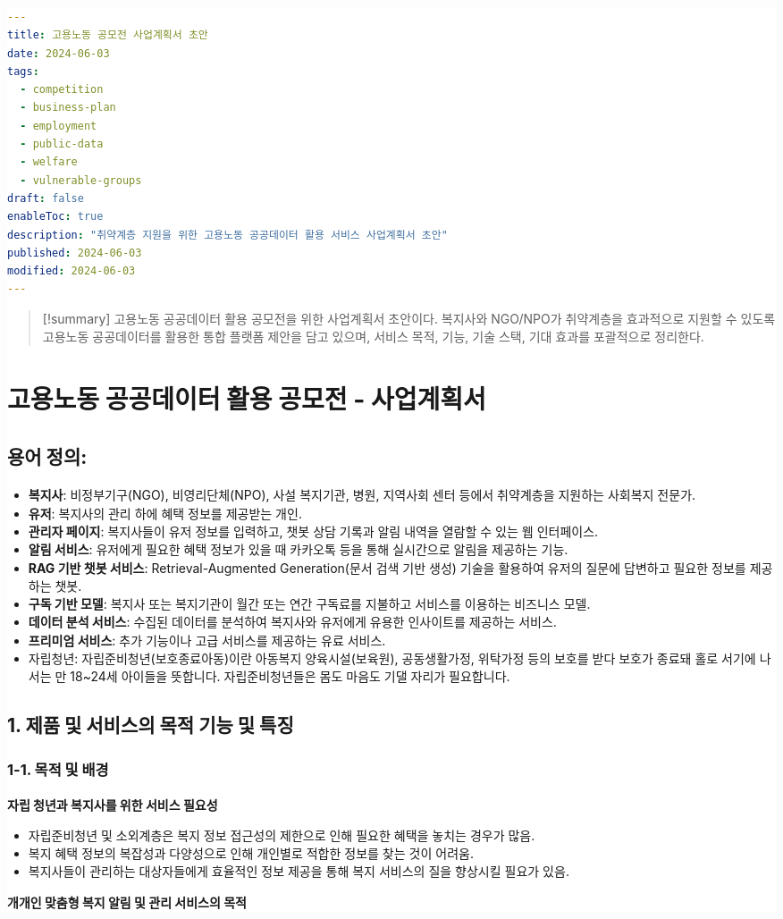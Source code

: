 ```yaml
---
title: 고용노동 공모전 사업계획서 초안
date: 2024-06-03
tags:
  - competition
  - business-plan
  - employment
  - public-data
  - welfare
  - vulnerable-groups
draft: false
enableToc: true
description: "취약계층 지원을 위한 고용노동 공공데이터 활용 서비스 사업계획서 초안"
published: 2024-06-03
modified: 2024-06-03
---
```


> [!summary]
> 고용노동 공공데이터 활용 공모전을 위한 사업계획서 초안이다. 복지사와 NGO/NPO가 취약계층을 효과적으로 지원할 수 있도록 고용노동 공공데이터를 활용한 통합 플랫폼 제안을 담고 있으며, 서비스 목적, 기능, 기술 스택, 기대 효과를 포괄적으로 정리한다.
# 고용노동 공공데이터 활용 공모전 - 사업계획서

## 용어 정의:

- **복지사**: 비정부기구(NGO), 비영리단체(NPO), 사설 복지기관, 병원, 지역사회 센터 등에서 취약계층을 지원하는 사회복지 전문가.
- **유저**: 복지사의 관리 하에 혜택 정보를 제공받는 개인.
- **관리자 페이지**: 복지사들이 유저 정보를 입력하고, 챗봇 상담 기록과 알림 내역을 열람할 수 있는 웹 인터페이스.
- **알림 서비스**: 유저에게 필요한 혜택 정보가 있을 때 카카오톡 등을 통해 실시간으로 알림을 제공하는 기능.
- **RAG 기반 챗봇 서비스**: Retrieval-Augmented Generation(문서 검색 기반 생성) 기술을 활용하여 유저의 질문에 답변하고 필요한 정보를 제공하는 챗봇.
- **구독 기반 모델**: 복지사 또는 복지기관이 월간 또는 연간 구독료를 지불하고 서비스를 이용하는 비즈니스 모델.
- **데이터 분석 서비스**: 수집된 데이터를 분석하여 복지사와 유저에게 유용한 인사이트를 제공하는 서비스.
- **프리미엄 서비스**: 추가 기능이나 고급 서비스를 제공하는 유료 서비스.
- 자립청년: 자립준비청년(보호종료아동)이란 아동복지 양육시설(보육원), 공동생활가정, 위탁가정 등의 보호를 받다 보호가 종료돼 홀로 서기에 나서는 만 18~24세 아이들을 뜻합니다. 자립준비청년들은 몸도 마음도 기댈 자리가 필요합니다.

## **1. 제품 및 서비스의 목적 기능 및 특징**

### **1-1. 목적 및 배경**

**자립 청년과 복지사를 위한 서비스 필요성**

- 자립준비청년 및 소외계층은 복지 정보 접근성의 제한으로 인해 필요한 혜택을 놓치는 경우가 많음.
- 복지 혜택 정보의 복잡성과 다양성으로 인해 개인별로 적합한 정보를 찾는 것이 어려움.
- 복지사들이 관리하는 대상자들에게 효율적인 정보 제공을 통해 복지 서비스의 질을 향상시킬 필요가 있음.

**개개인 맞춤형 복지 알림 및 관리 서비스의 목적**
